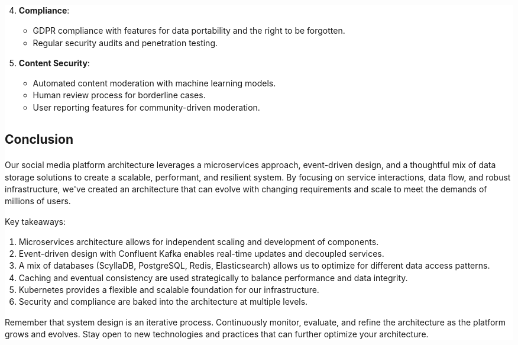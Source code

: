 4. **Compliance**: 
   - GDPR compliance with features for data portability and the right to be forgotten.
   - Regular security audits and penetration testing.

5. **Content Security**: 
   - Automated content moderation with machine learning models.
   - Human review process for borderline cases.
   - User reporting features for community-driven moderation.

## Conclusion

Our social media platform architecture leverages a microservices approach, event-driven design, and a thoughtful mix of data storage solutions to create a scalable, performant, and resilient system. By focusing on service interactions, data flow, and robust infrastructure, we've created an architecture that can evolve with changing requirements and scale to meet the demands of millions of users.

Key takeaways:

1. Microservices architecture allows for independent scaling and development of components.
2. Event-driven design with Confluent Kafka enables real-time updates and decoupled services.
3. A mix of databases (ScyllaDB, PostgreSQL, Redis, Elasticsearch) allows us to optimize for different data access patterns.
4. Caching and eventual consistency are used strategically to balance performance and data integrity.
5. Kubernetes provides a flexible and scalable foundation for our infrastructure.
6. Security and compliance are baked into the architecture at multiple levels.

Remember that system design is an iterative process. Continuously monitor, evaluate, and refine the architecture as the platform grows and evolves. Stay open to new technologies and practices that can further optimize your architecture.
